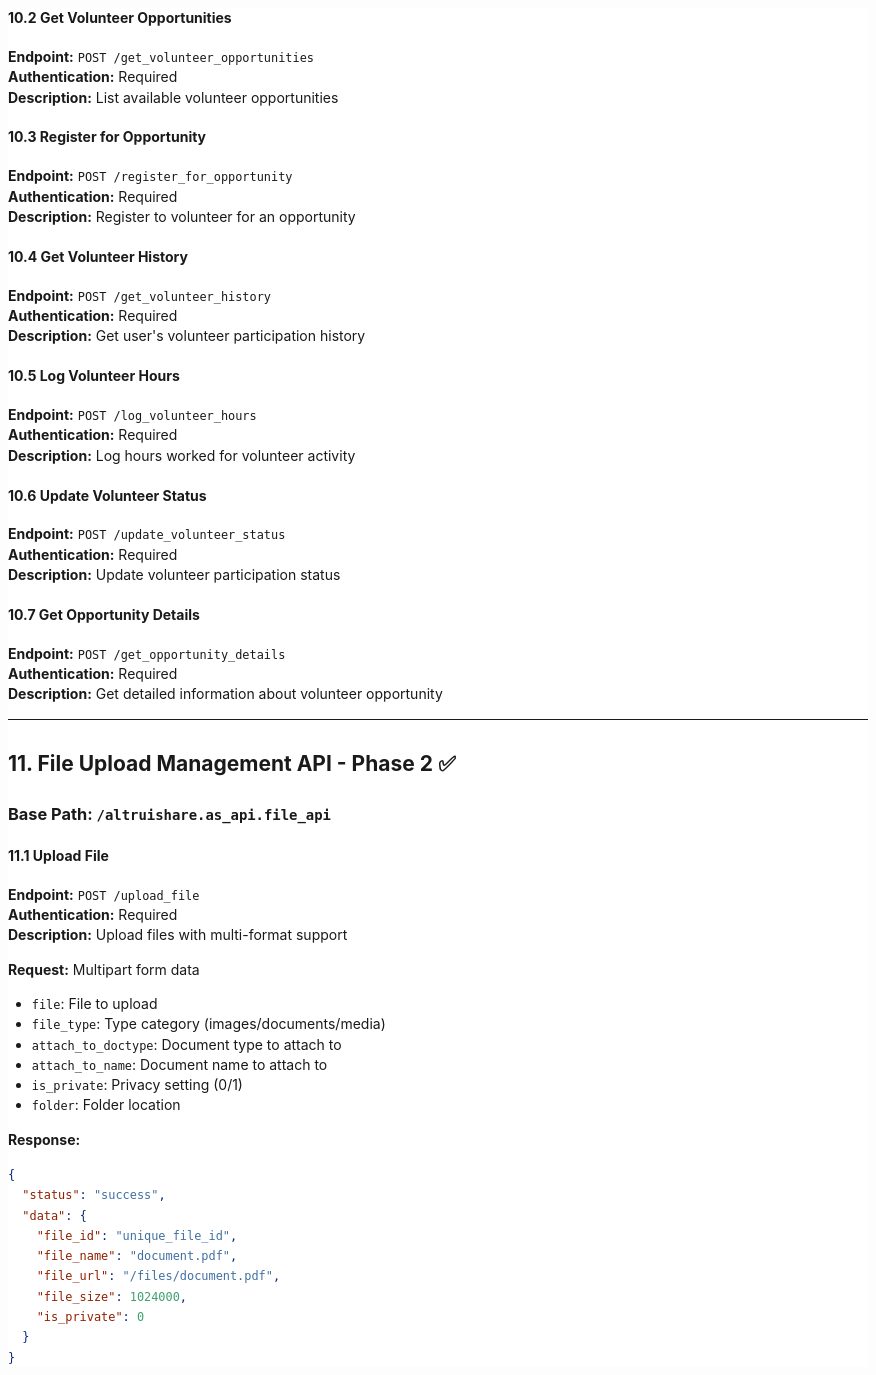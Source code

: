 #### 10.2 Get Volunteer Opportunities
**Endpoint:** `POST /get_volunteer_opportunities`  
**Authentication:** Required  
**Description:** List available volunteer opportunities

#### 10.3 Register for Opportunity
**Endpoint:** `POST /register_for_opportunity`  
**Authentication:** Required  
**Description:** Register to volunteer for an opportunity

#### 10.4 Get Volunteer History
**Endpoint:** `POST /get_volunteer_history`  
**Authentication:** Required  
**Description:** Get user's volunteer participation history

#### 10.5 Log Volunteer Hours
**Endpoint:** `POST /log_volunteer_hours`  
**Authentication:** Required  
**Description:** Log hours worked for volunteer activity

#### 10.6 Update Volunteer Status
**Endpoint:** `POST /update_volunteer_status`  
**Authentication:** Required  
**Description:** Update volunteer participation status

#### 10.7 Get Opportunity Details
**Endpoint:** `POST /get_opportunity_details`  
**Authentication:** Required  
**Description:** Get detailed information about volunteer opportunity

---

## 11. File Upload Management API - Phase 2 ✅

### Base Path: `/altruishare.as_api.file_api`

#### 11.1 Upload File
**Endpoint:** `POST /upload_file`  
**Authentication:** Required  
**Description:** Upload files with multi-format support

**Request:** Multipart form data
- `file`: File to upload
- `file_type`: Type category (images/documents/media)
- `attach_to_doctype`: Document type to attach to
- `attach_to_name`: Document name to attach to
- `is_private`: Privacy setting (0/1)
- `folder`: Folder location

**Response:**
```json
{
  "status": "success",
  "data": {
    "file_id": "unique_file_id",
    "file_name": "document.pdf",
    "file_url": "/files/document.pdf",
    "file_size": 1024000,
    "is_private": 0
  }
}
```
